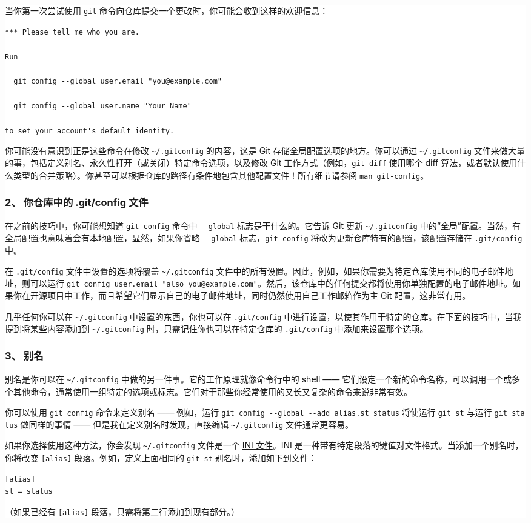 
当你第一次尝试使用 `git` 命令向仓库提交一个更改时，你可能会收到这样的欢迎信息：



```
*** Please tell me who you are.

Run

  git config --global user.email "you@example.com"

  git config --global user.name "Your Name"

to set your account's default identity.

```

你可能没有意识到正是这些命令在修改 `~/.gitconfig` 的内容，这是 Git 存储全局配置选项的地方。你可以通过 `~/.gitconfig` 文件来做大量的事，包括定义别名、永久性打开（或关闭）特定命令选项，以及修改 Git 工作方式（例如，`git diff` 使用哪个 diff 算法，或者默认使用什么类型的合并策略）。你甚至可以根据仓库的路径有条件地包含其他配置文件！所有细节请参阅 `man git-config`。


### 2、 你仓库中的 .git/config 文件


在之前的技巧中，你可能想知道 `git config` 命令中 `--global` 标志是干什么的。它告诉 Git 更新 `~/.gitconfig` 中的“全局”配置。当然，有全局配置也意味着会有本地配置，显然，如果你省略 `--global` 标志，`git config` 将改为更新仓库特有的配置，该配置存储在 `.git/config` 中。


在 `.git/config` 文件中设置的选项将覆盖 `~/.gitconfig` 文件中的所有设置。因此，例如，如果你需要为特定仓库使用不同的电子邮件地址，则可以运行 `git config user.email "also_you@example.com"`。然后，该仓库中的任何提交都将使用你单独配置的电子邮件地址。如果你在开源项目中工作，而且希望它们显示自己的电子邮件地址，同时仍然使用自己工作邮箱作为主 Git 配置，这非常有用。


几乎任何你可以在 `~/.gitconfig` 中设置的东西，你也可以在 `.git/config` 中进行设置，以使其作用于特定的仓库。在下面的技巧中，当我提到将某些内容添加到 `~/.gitconfig` 时，只需记住你也可以在特定仓库的 `.git/config` 中添加来设置那个选项。


### 3、 别名


别名是你可以在 `~/.gitconfig` 中做的另一件事。它的工作原理就像命令行中的 shell —— 它们设定一个新的命令名称，可以调用一个或多个其他命令，通常使用一组特定的选项或标志。它们对于那些你经常使用的又长又复杂的命令来说非常有效。


你可以使用 `git config` 命令来定义别名 —— 例如，运行 `git config --global --add alias.st status` 将使运行 `git st` 与运行 `git status` 做同样的事情 —— 但是我在定义别名时发现，直接编辑 `~/.gitconfig` 文件通常更容易。


如果你选择使用这种方法，你会发现 `~/.gitconfig` 文件是一个 [INI 文件](https://en.wikipedia.org/wiki/INI_file)。INI 是一种带有特定段落的键值对文件格式。当添加一个别名时，你将改变 `[alias]` 段落。例如，定义上面相同的 `git st` 别名时，添加如下到文件：



```
[alias]
st = status

```

（如果已经有 `[alias]` 段落，只需将第二行添加到现有部分。）
